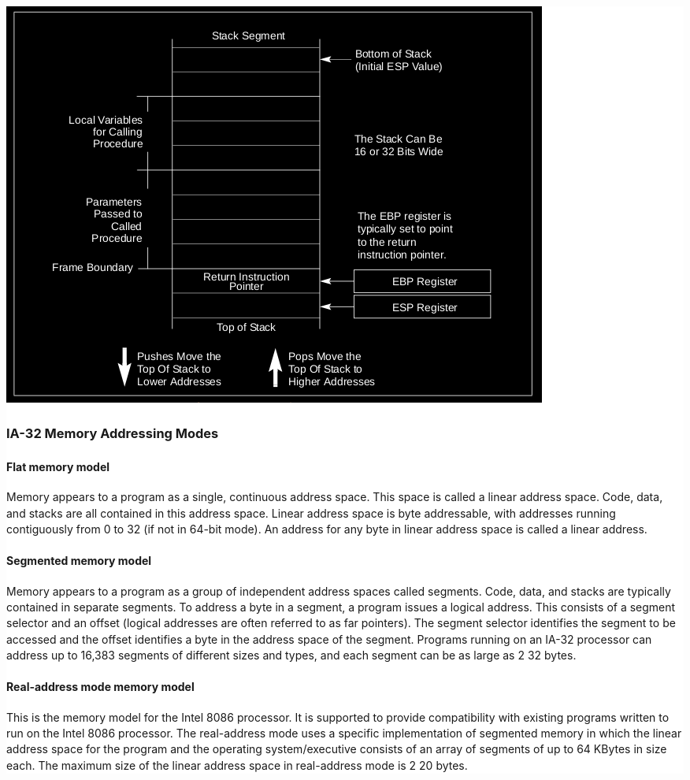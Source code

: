 ![](../../.gitbook/assets/image%20%28105%29.png)

### 

### IA-32 Memory Addressing Modes

#### Flat memory model

Memory appears to a program as a single, continuous address space. This space is called a linear address space. Code, data, and stacks are all contained in this address space. Linear address space is byte addressable, with addresses running contiguously from 0 to 32  \(if not in 64-bit mode\). An address for any byte in linear address space is called a linear address.

#### Segmented memory model

Memory appears to a program as a group of independent address spaces called segments. Code, data, and stacks are typically contained in separate segments. To address a byte in a segment, a program issues a logical address. This consists of a segment selector and an offset \(logical addresses are often referred to as far pointers\). The segment selector identifies the segment to be accessed and the offset identifies a byte in the address space of the segment. Programs running on an IA-32 processor can address up to 16,383 segments of different sizes and types, and each segment can be as large as 2 32 bytes.

#### Real-address mode memory model

This is the memory model for the Intel 8086 processor. It is supported to provide compatibility with existing programs written to run on the Intel 8086 processor. The real-address mode uses a specific implementation of segmented memory in which the linear address space for the program and the operating system/executive consists of an array of segments of up to 64 KBytes in size each. The maximum size of the linear address space in real-address mode is 2 20 bytes.
